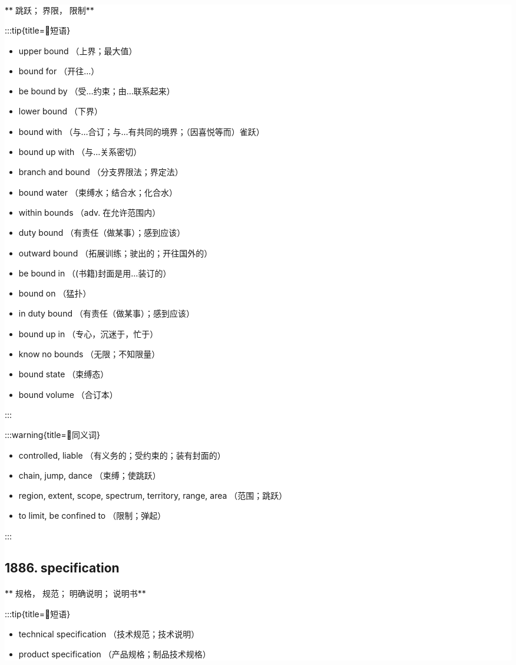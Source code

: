 ** 跳跃； 界限， 限制**

:::tip{title=🤩短语}

- upper bound （上界；最大值）

- bound for （开往…）

- be bound by （受…约束；由…联系起来）

- lower bound （下界）

- bound with （与…合订；与…有共同的境界；（因喜悦等而）雀跃）

- bound up with （与…关系密切）

- branch and bound （分支界限法；界定法）

- bound water （束缚水；结合水；化合水）

- within bounds （adv. 在允许范围内）

- duty bound （有责任（做某事）；感到应该）

- outward bound （拓展训练；驶出的；开往国外的）

- be bound in （(书籍)封面是用…装订的）

- bound on （猛扑）

- in duty bound （有责任（做某事）；感到应该）

- bound up in （专心，沉迷于，忙于）

- know no bounds （无限；不知限量）

- bound state （束缚态）

- bound volume （合订本）

:::

:::warning{title=🤔同义词}

- controlled, liable （有义务的；受约束的；装有封面的）

- chain, jump, dance （束缚；使跳跃）

- region, extent, scope, spectrum, territory, range, area （范围；跳跃）

- to limit, be confined to （限制；弹起）

:::


## 1886. specification

** 规格， 规范； 明确说明； 说明书**

:::tip{title=🤩短语}

- technical specification （技术规范；技术说明）

- product specification （产品规格；制品技术规格）
